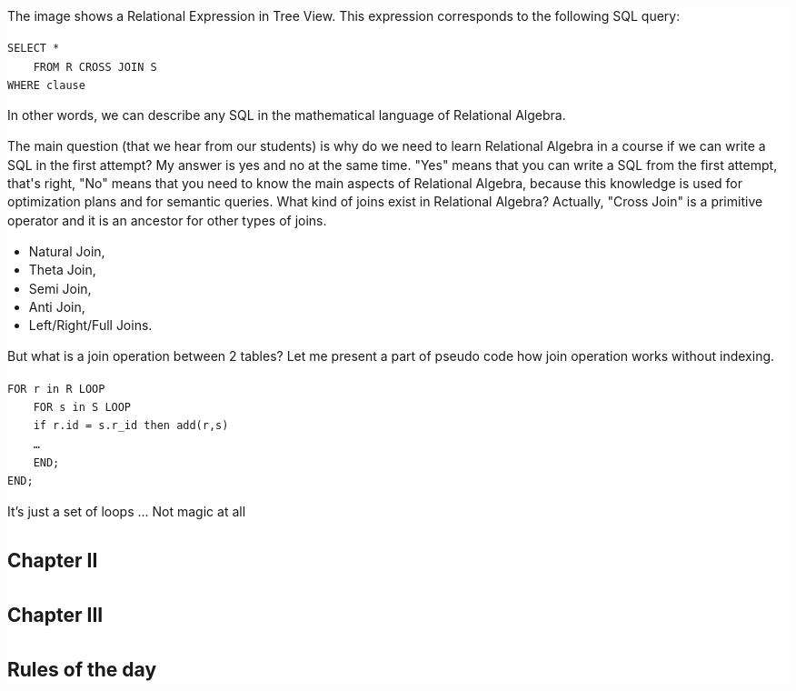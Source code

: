 The image shows a Relational Expression in Tree View. This expression corresponds to the following SQL query:

    SELECT *
        FROM R CROSS JOIN S
    WHERE clause

In other words, we can describe any SQL in the mathematical language of Relational Algebra.

The main question (that we hear from our students) is why do we need to learn Relational Algebra in a course if we can write a SQL in the first attempt? My answer is yes and no at the same time. "Yes" means that you can write a SQL from the first attempt, that's right, "No" means that you need to know the main aspects of Relational Algebra, because this knowledge is used for optimization plans and for semantic queries. 
What kind of joins exist in Relational Algebra?
Actually, "Cross Join" is a primitive operator and it is an ancestor for other types of joins.
- Natural Join,
- Theta Join,
- Semi Join,
- Anti Join,
- Left/Right/Full Joins. 

But what is a join operation between 2 tables? Let me present a part of pseudo code how join operation works without indexing.

    FOR r in R LOOP
        FOR s in S LOOP
        if r.id = s.r_id then add(r,s)
        …
        END;
    END;

It’s just a set of loops ... Not magic at all




## Chapter II

## Chapter III
## Rules of the day
